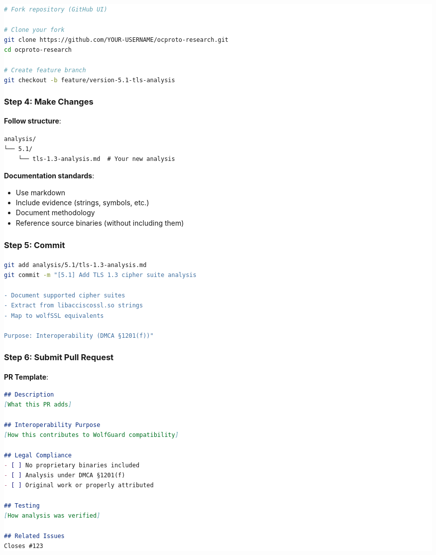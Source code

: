 ```bash
# Fork repository (GitHub UI)

# Clone your fork
git clone https://github.com/YOUR-USERNAME/ocproto-research.git
cd ocproto-research

# Create feature branch
git checkout -b feature/version-5.1-tls-analysis
```

### Step 4: Make Changes

**Follow structure**:
```
analysis/
└── 5.1/
    └── tls-1.3-analysis.md  # Your new analysis
```

**Documentation standards**:
- Use markdown
- Include evidence (strings, symbols, etc.)
- Document methodology
- Reference source binaries (without including them)

### Step 5: Commit

```bash
git add analysis/5.1/tls-1.3-analysis.md
git commit -m "[5.1] Add TLS 1.3 cipher suite analysis

- Document supported cipher suites
- Extract from libacciscossl.so strings
- Map to wolfSSL equivalents

Purpose: Interoperability (DMCA §1201(f))"
```

### Step 6: Submit Pull Request

**PR Template**:
```markdown
## Description
[What this PR adds]

## Interoperability Purpose
[How this contributes to WolfGuard compatibility]

## Legal Compliance
- [ ] No proprietary binaries included
- [ ] Analysis under DMCA §1201(f)
- [ ] Original work or properly attributed

## Testing
[How analysis was verified]

## Related Issues
Closes #123
```
